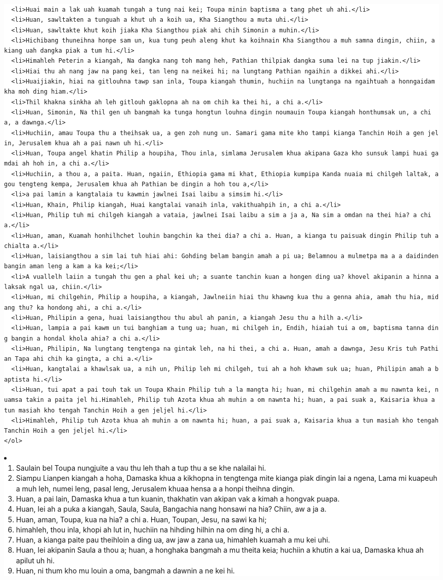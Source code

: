       <li>Huai main a lak uah kuamah tungah a tung nai kei; Toupa minin baptisma a tang phet uh ahi.</li>
      <li>Huan, sawltakten a tunguah a khut uh a koih ua, Kha Siangthou a muta uhi.</li>
      <li>Huan, sawltakte khut koih jiaka Kha Siangthou piak ahi chih Simonin a muhin.</li>
      <li>Hichibang thuneihna honpe sam un, kua tung peuh aleng khut ka koihnain Kha Siangthou a muh samna dingin, chiin, a kiang uah dangka piak a tum hi.</li>
      <li>Himahleh Peterin a kiangah, Na dangka nang toh mang heh, Pathian thilpiak dangka suma lei na tup jiakin.</li>
      <li>Hiai thu ah nang jaw na pang kei, tan leng na neikei hi; na lungtang Pathian ngaihin a dikkei ahi.</li>
      <li>Huaijiakin, hiai na gitlouhna tawp san inla, Toupa kiangah thumin, huchiin na lungtanga na ngaihtuah a honngaidam kha moh ding hiam.</li>
      <li>Thil khakna sinkha ah leh gitlouh gaklopna ah na om chih ka thei hi, a chi a.</li>
      <li>Huan, Simonin, Na thil gen uh bangmah ka tunga hongtun louhna dingin noumauin Toupa kiangah honthumsak un, a chi a, a dawnga.</li>
      <li>Huchiin, amau Toupa thu a theihsak ua, a gen zoh nung un. Samari gama mite kho tampi kianga Tanchin Hoih a gen jel in, Jerusalem khua ah a pai nawn uh hi.</li>
      <li>Huan, Toupa angel khatin Philip a houpiha, Thou inla, simlama Jerusalem khua akipana Gaza kho sunsuk lampi huai gamdai ah hoh in, a chi a.</li>
      <li>Huchiin, a thou a, a paita. Huan, ngaiin, Ethiopia gama mi khat, Ethiopia kumpipa Kanda nuaia mi chilgeh laltak, a gou tengteng kempa, Jerusalem khua ah Pathian be dingin a hoh tou a,</li>
      <li>a pai lamin a kangtalaia tu kawmin jawlnei Isai laibu a simsim hi.</li>
      <li>Huan, Khain, Philip kiangah, Huai kangtalai vanaih inla, vakithuahpih in, a chi a.</li>
      <li>Huan, Philip tuh mi chilgeh kiangah a vataia, jawlnei Isai laibu a sim a ja a, Na sim a omdan na thei hia? a chi a.</li>
      <li>Huan, aman, Kuamah honhilhchet louhin bangchin ka thei dia? a chi a. Huan, a kianga tu paisuak dingin Philip tuh achialta a.</li>
      <li>Huan, laisiangthou a sim lai tuh hiai ahi: Gohding belam bangin amah a pi ua; Belamnou a mulmetpa ma a a daidinden bangin aman leng a kam a ka kei;</li>
      <li>A vuallelh laiin a tungah thu gen a phal kei uh; a suante tanchin kuan a hongen ding ua? khovel akipanin a hinna a laksak ngal ua, chiin.</li>
      <li>Huan, mi chilgehin, Philip a houpiha, a kiangah, Jawlneiin hiai thu khawng kua thu a genna ahia, amah thu hia, midang thu? ka hondong ahi, a chi a.</li>
      <li>Huan, Philipin a gena, huai laisiangthou thu abul ah panin, a kiangah Jesu thu a hilh a.</li>
      <li>Huan, lampia a pai kawm un tui banghiam a tung ua; huan, mi chilgeh in, Endih, hiaiah tui a om, baptisma tanna ding bangin a hondal khola ahia? a chi a.</li>
      <li>Huan, Philipin, Na lungtang tengtenga na gintak leh, na hi thei, a chi a. Huan, amah a dawnga, Jesu Kris tuh Pathian Tapa ahi chih ka gingta, a chi a.</li>
      <li>Huan, kangtalai a khawlsak ua, a nih un, Philip leh mi chilgeh, tui ah a hoh khawm suk ua; huan, Philipin amah a baptista hi.</li>
      <li>Huan, tui apat a pai touh tak un Toupa Khain Philip tuh a la mangta hi; huan, mi chilgehin amah a mu nawnta kei, nuamsa takin a paita jel hi.Himahleh, Philip tuh Azota khua ah muhin a om nawnta hi; huan, a pai suak a, Kaisaria khua a tun masiah kho tengah Tanchin Hoih a gen jeljel hi.</li>
      <li>Himahleh, Philip tuh Azota khua ah muhin a om nawnta hi; huan, a pai suak a, Kaisaria khua a tun masiah kho tengah Tanchin Hoih a gen jeljel hi.</li>
    </ol>
  </li>
  <li>
    <ol>
      <li>Saulain bel Toupa nungjuite a vau thu leh thah a tup thu a se khe nalailai hi.</li>
      <li>Siampu Lianpen kiangah a hoha, Damaska khua a kikhopna in tengtenga mite kianga piak dingin lai a ngena, Lama mi kuapeuh a muh leh, numei leng, pasal leng, Jerusalem khuaa hensa a a honpi theihna dingin.</li>
      <li>Huan, a pai lain, Damaska khua a tun kuanin, thakhatin van akipan vak a kimah a hongvak puapa.</li>
      <li>Huan, lei ah a puka a kiangah, Saula, Saula, Bangachia nang honsawi na hia? Chiin, aw a ja a.</li>
      <li>Huan, aman, Toupa, kua na hia? a chi a. Huan, Toupan, Jesu, na sawi ka hi;</li>
      <li>himahleh, thou inla, khopi ah lut in, huchiin na hihding hilhin na om ding hi, a chi a.</li>
      <li>Huan, a kianga paite pau theihloin a ding ua, aw jaw a zana ua, himahleh kuamah a mu kei uhi.</li>
      <li>Huan, lei akipanin Saula a thou a; huan, a honghaka bangmah a mu theita keia; huchiin a khutin a kai ua, Damaska khua ah apilut uh hi.</li>
      <li>Huan, ni thum kho mu louin a oma, bangmah a dawnin a ne kei hi.</li>